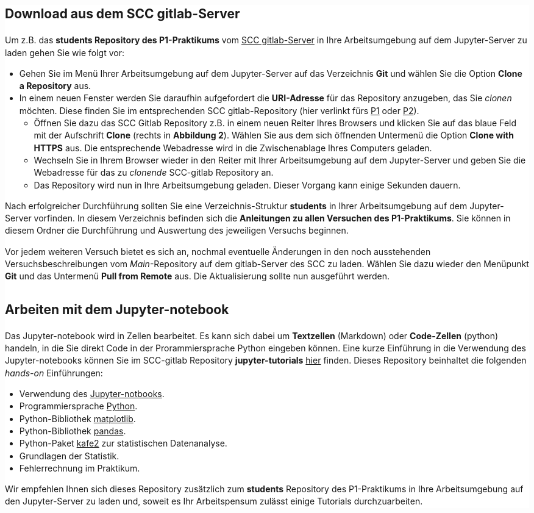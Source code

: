 ##  Download aus dem SCC gitlab-Server 

Um z.B. das **students Repository des P1-Praktikums** vom [SCC gitlab-Server](https://gitlab.kit.edu/kit/etp-lehre/p1-praktikum/students) in Ihre Arbeitsumgebung auf dem Jupyter-Server zu laden gehen Sie wie folgt vor:

- Gehen Sie im Menü Ihrer Arbeitsumgebung auf dem Jupyter-Server auf das Verzeichnis **Git** und wählen Sie die Option **Clone a Repository** aus.
- In einem neuen Fenster werden Sie daraufhin aufgefordert die **URI-Adresse** für das Repository anzugeben, das Sie *clonen* möchten. Diese finden Sie im entsprechenden SCC gitlab-Repository (hier verlinkt fürs [P1](https://gitlab.kit.edu/kit/etp-lehre/p1-praktikum/students) oder [P2](https://gitlab.kit.edu/kit/etp-lehre/p2-praktikum/students)).
  - Öffnen Sie dazu das SCC Gitlab Repository z.B. in einem neuen Reiter Ihres Browsers und klicken Sie auf das blaue Feld mit der Aufschrift **Clone** (rechts in **Abbildung 2**). Wählen Sie aus dem sich öffnenden Untermenü die Option **Clone with HTTPS** aus. Die entsprechende Webadresse wird in die Zwischenablage Ihres Computers geladen.
  - Wechseln Sie in Ihrem Browser wieder in den Reiter mit Ihrer Arbeitsumgebung auf dem Jupyter-Server und geben Sie die Webadresse für das zu *clonende* SCC-gitlab Repository an. 
  - Das Repository wird nun in Ihre Arbeitsumgebung geladen. Dieser Vorgang kann einige Sekunden dauern. 


Nach erfolgreicher Durchführung sollten Sie eine Verzeichnis-Struktur **students** in Ihrer Arbeitsumgebung auf dem Jupyter-Server vorfinden. In diesem Verzeichnis befinden sich die **Anleitungen zu allen Versuchen des P1-Praktikums**. Sie können in diesem Ordner die Durchführung und Auswertung des jeweiligen Versuchs beginnen.

Vor jedem weiteren Versuch bietet es sich an, nochmal eventuelle Änderungen in den noch ausstehenden Versuchsbeschreibungen vom *Main*-Repository auf dem gitlab-Server des SCC zu laden. Wählen Sie dazu wieder den Menüpunkt **Git** und das Untermenü **Pull from Remote** aus. Die Aktualisierung sollte nun ausgeführt werden.

## Arbeiten mit dem Jupyter-notebook

Das Jupyter-notebook wird in Zellen bearbeitet. Es kann sich dabei um **Textzellen** (Markdown) oder **Code-Zellen** (python) handeln, in die Sie direkt Code in der Prorammiersprache Python eingeben können. Eine kurze Einführung in die Verwendung des Jupyter-notebooks können Sie im SCC-gitlab Repository **jupyter-tutorials** [hier](https://gitlab.kit.edu/kit/etp-lehre/jupyter-tutorials/-/tree/main) finden. Dieses Repository beinhaltet die folgenden *hands-on* Einführungen:

- Verwendung des [Jupyter-notbooks](https://jupyter.org/).
- Programmiersprache [Python](https://www.python.org/).
- Python-Bibliothek [matplotlib](https://matplotlib.org/).
- Python-Bibliothek [pandas](https://pandas.pydata.org/).
- Python-Paket [kafe2](https://etpwww.etp.kit.edu/~quast/kafe2/htmldoc/) zur statistischen Datenanalyse.
- Grundlagen der Statistik.
- Fehlerrechnung im Praktikum.

Wir empfehlen Ihnen sich dieses Repository zusätzlich zum **students** Repository des P1-Praktikums in Ihre Arbeitsumgebung auf den Jupyter-Server zu laden und, soweit es Ihr Arbeitspensum zulässt einige Tutorials durchzuarbeiten. 
